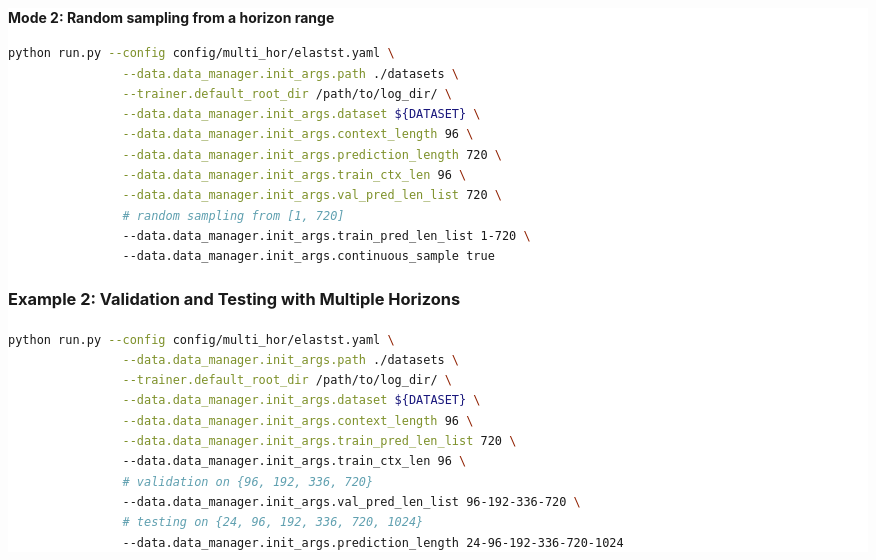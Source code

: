 **Mode 2: Random sampling from a horizon range**

```bash 
python run.py --config config/multi_hor/elastst.yaml \
                --data.data_manager.init_args.path ./datasets \
                --trainer.default_root_dir /path/to/log_dir/ \
                --data.data_manager.init_args.dataset ${DATASET} \
                --data.data_manager.init_args.context_length 96 \
                --data.data_manager.init_args.prediction_length 720 \
                --data.data_manager.init_args.train_ctx_len 96 \
                --data.data_manager.init_args.val_pred_len_list 720 \
                # random sampling from [1, 720]
                --data.data_manager.init_args.train_pred_len_list 1-720 \ 
                --data.data_manager.init_args.continuous_sample true 
```

### Example 2: Validation and Testing with Multiple Horizons

```bash 
python run.py --config config/multi_hor/elastst.yaml \
                --data.data_manager.init_args.path ./datasets \
                --trainer.default_root_dir /path/to/log_dir/ \
                --data.data_manager.init_args.dataset ${DATASET} \
                --data.data_manager.init_args.context_length 96 \
                --data.data_manager.init_args.train_pred_len_list 720 \ 
                --data.data_manager.init_args.train_ctx_len 96 \
                # validation on {96, 192, 336, 720}
                --data.data_manager.init_args.val_pred_len_list 96-192-336-720 \
                # testing on {24, 96, 192, 336, 720, 1024}
                --data.data_manager.init_args.prediction_length 24-96-192-336-720-1024 
```
